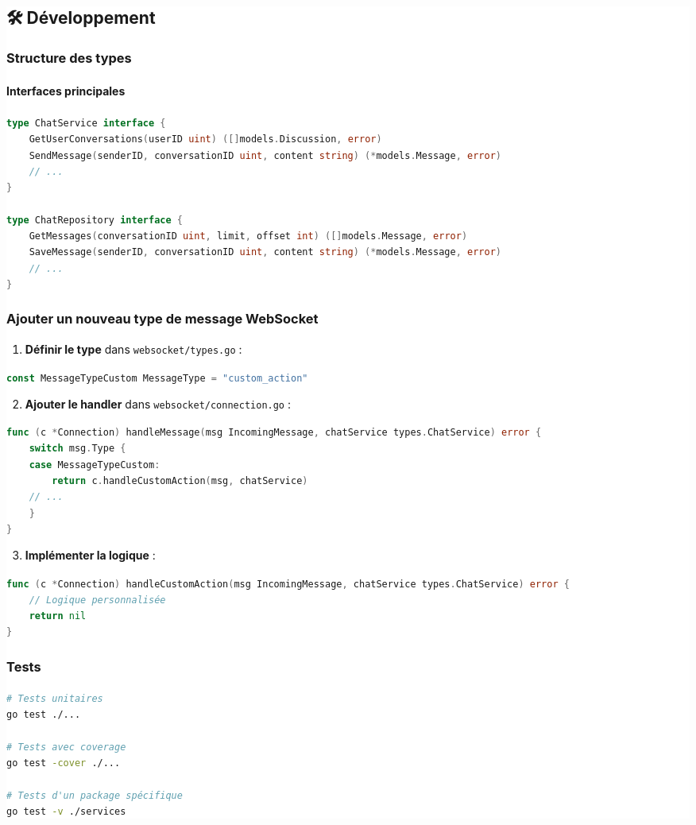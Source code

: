 ## 🛠️ Développement

### Structure des types

#### Interfaces principales

```go
type ChatService interface {
    GetUserConversations(userID uint) ([]models.Discussion, error)
    SendMessage(senderID, conversationID uint, content string) (*models.Message, error)
    // ...
}

type ChatRepository interface {
    GetMessages(conversationID uint, limit, offset int) ([]models.Message, error)
    SaveMessage(senderID, conversationID uint, content string) (*models.Message, error)
    // ...
}
```

### Ajouter un nouveau type de message WebSocket

1. **Définir le type** dans `websocket/types.go` :
```go
const MessageTypeCustom MessageType = "custom_action"
```

2. **Ajouter le handler** dans `websocket/connection.go` :
```go
func (c *Connection) handleMessage(msg IncomingMessage, chatService types.ChatService) error {
    switch msg.Type {
    case MessageTypeCustom:
        return c.handleCustomAction(msg, chatService)
    // ...
    }
}
```

3. **Implémenter la logique** :
```go
func (c *Connection) handleCustomAction(msg IncomingMessage, chatService types.ChatService) error {
    // Logique personnalisée
    return nil
}
```

### Tests

```bash
# Tests unitaires
go test ./...

# Tests avec coverage
go test -cover ./...

# Tests d'un package spécifique
go test -v ./services
```
